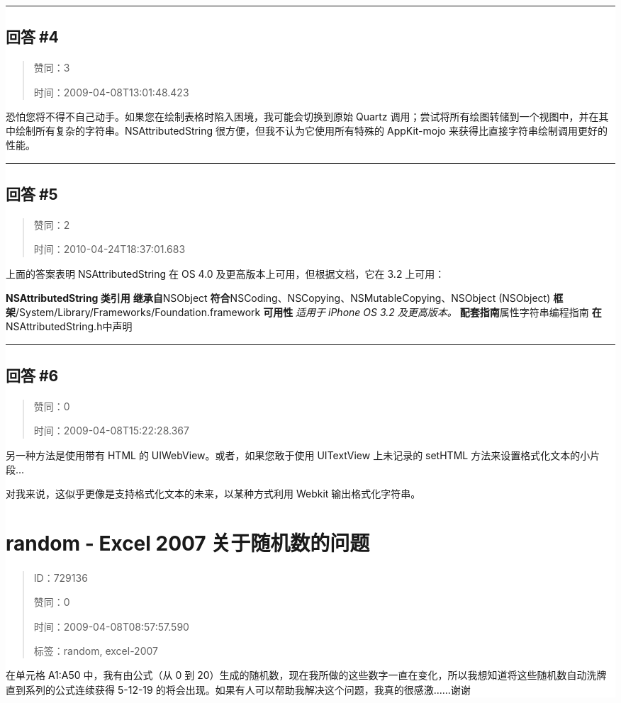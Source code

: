 * * *

## 回答 #4

> 赞同：3
> 
> 时间：2009-04-08T13:01:48.423

恐怕您将不得不自己动手。如果您在绘制表格时陷入困境，我可能会切换到原始 Quartz 调用；尝试将所有绘图转储到一个视图中，并在其中绘制所有复杂的字符串。NSAttributedString 很方便，但我不认为它使用所有特殊的 AppKit-mojo 来获得比直接字符串绘制调用更好的性能。

* * *

## 回答 #5

> 赞同：2
> 
> 时间：2010-04-24T18:37:01.683

上面的答案表明 NSAttributedString 在 OS 4.0 及更高版本上可用，但根据文档，它在 3.2 上可用：

**NSAttributedString 类引用**
**继承自**NSObject
**符合**NSCoding、NSCopying、NSMutableCopying、NSObject (NSObject)
**框架**/System/Library/Frameworks/Foundation.framework
**可用性** *适用于 iPhone OS 3.2 及更高版本。*
**配套指南**属性字符串编程指南
**在**NSAttributedString.h中声明

* * *

## 回答 #6

> 赞同：0
> 
> 时间：2009-04-08T15:22:28.367

另一种方法是使用带有 HTML 的 UIWebView。或者，如果您敢于使用 UITextView 上未记录的 setHTML 方法来设置格式化文本的小片段...

对我来说，这似乎更像是支持格式化文本的未来，以某种方式利用 Webkit 输出格式化字符串。

# random - Excel 2007 关于随机数的问题

> ID：729136
> 
> 赞同：0
> 
> 时间：2009-04-08T08:57:57.590
> 
> 标签：random, excel-2007

在单元格 A1:A50 中，我有由公式（从 0 到 20）生成的随机数，现在我所做的这些数字一直在变化，所以我想知道将这些随机数自动洗牌直到系列的公式连续获得 5-12-19 的将会出现。如果有人可以帮助我解决这个问题，我真的很感激......谢谢
